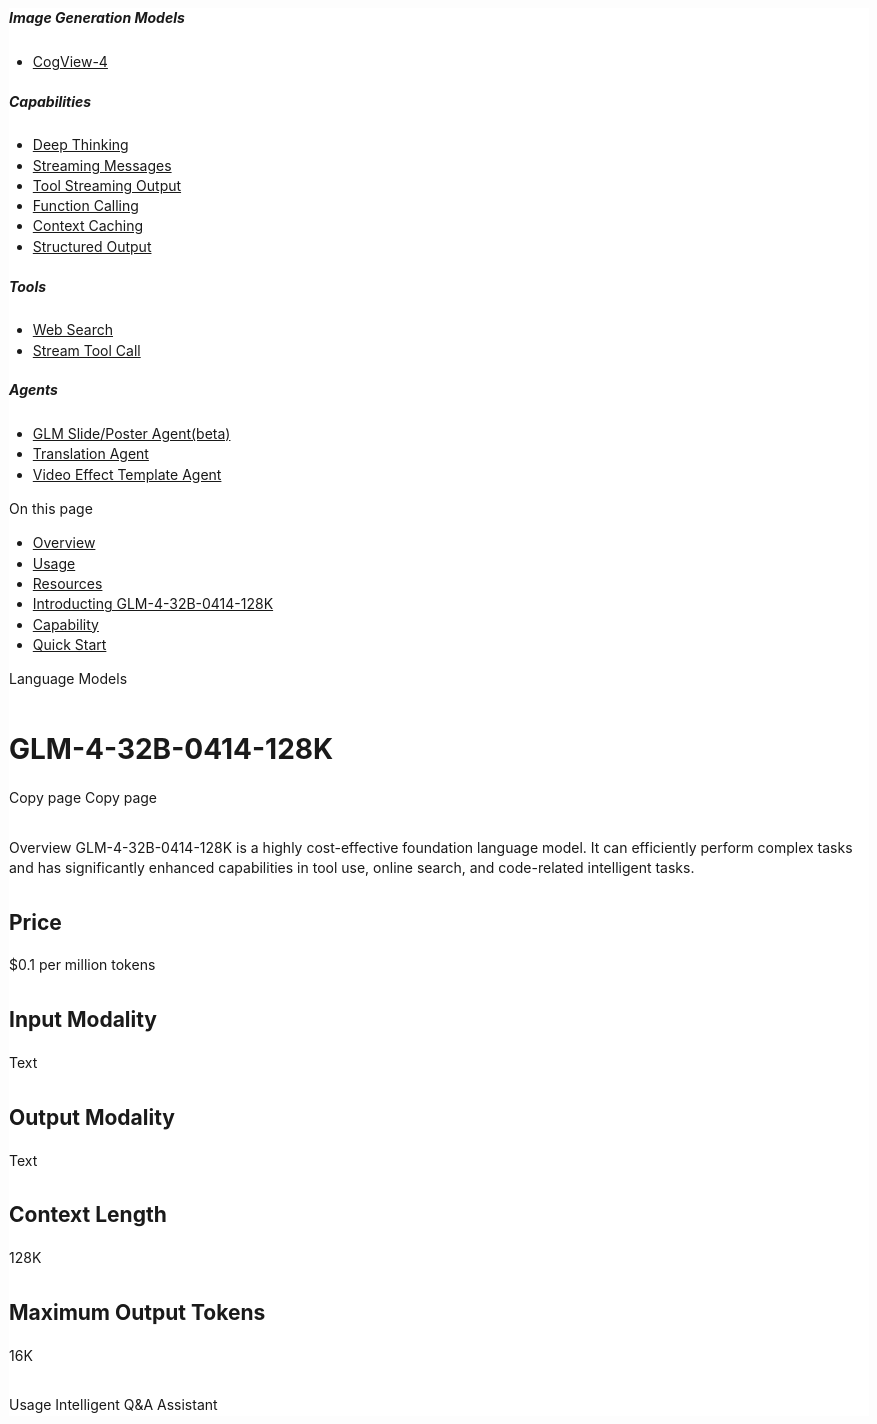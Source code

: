
##### Image Generation Models
  * [CogView-4](https://docs.z.ai/guides/image/cogview-4)


##### Capabilities
  * [Deep Thinking](https://docs.z.ai/guides/capabilities/thinking)
  * [Streaming Messages](https://docs.z.ai/guides/capabilities/streaming)
  * [Tool Streaming Output](https://docs.z.ai/guides/capabilities/stream-tool)
  * [Function Calling](https://docs.z.ai/guides/capabilities/function-calling)
  * [Context Caching](https://docs.z.ai/guides/capabilities/cache)
  * [Structured Output](https://docs.z.ai/guides/capabilities/struct-output)


##### Tools
  * [Web Search](https://docs.z.ai/guides/tools/web-search)
  * [Stream Tool Call](https://docs.z.ai/guides/tools/stream-tool)


##### Agents
  * [GLM Slide/Poster Agent(beta)](https://docs.z.ai/guides/agents/slide)
  * [Translation Agent](https://docs.z.ai/guides/agents/translation)
  * [Video Effect Template Agent](https://docs.z.ai/guides/agents/video-template)


On this page
  * [ Overview](https://docs.z.ai/guides/llm/glm-4-32b-0414-128k#overview)
  * [ Usage](https://docs.z.ai/guides/llm/glm-4-32b-0414-128k#usage)
  * [ Resources](https://docs.z.ai/guides/llm/glm-4-32b-0414-128k#resources)
  * [ Introducting GLM-4-32B-0414-128K](https://docs.z.ai/guides/llm/glm-4-32b-0414-128k#introducting-glm-4-32b-0414-128k)
  * [ Capability](https://docs.z.ai/guides/llm/glm-4-32b-0414-128k#capability)
  * [ Quick Start](https://docs.z.ai/guides/llm/glm-4-32b-0414-128k#quick-start)


Language Models
# GLM-4-32B-0414-128K
Copy page
Copy page
## 
[​](https://docs.z.ai/guides/llm/glm-4-32b-0414-128k#overview)
Overview
GLM-4-32B-0414-128K is a highly cost-effective foundation language model. It can efficiently perform complex tasks and has significantly enhanced capabilities in tool use, online search, and code-related intelligent tasks.
## Price
$0.1 per million tokens
## Input Modality
Text
## Output Modality
Text
## Context Length
128K
## Maximum Output Tokens
16K
## 
[​](https://docs.z.ai/guides/llm/glm-4-32b-0414-128k#usage)
Usage
Intelligent Q&A Assistant